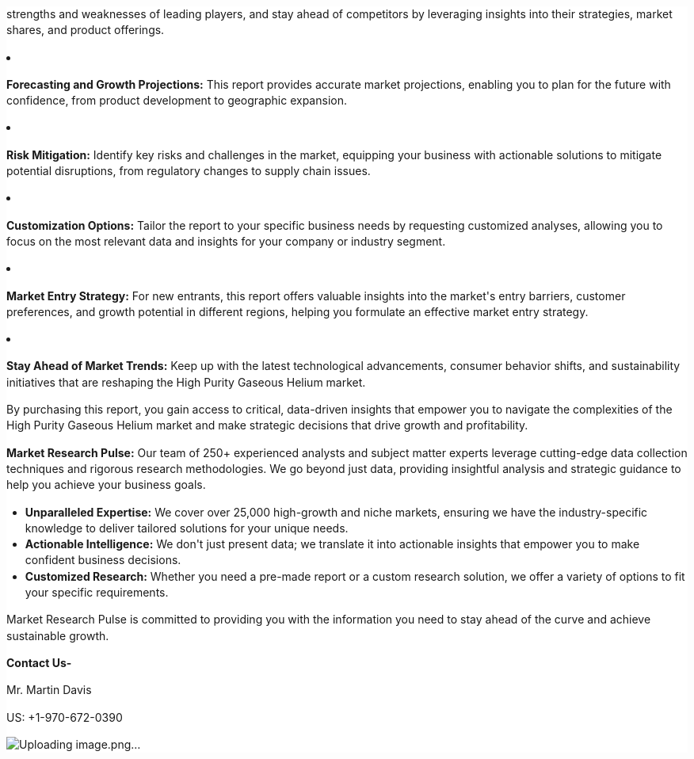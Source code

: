 strengths and weaknesses of leading players, and stay ahead of competitors by leveraging insights into their strategies, market shares, and product offerings.</p></li><li><p><strong>Forecasting and Growth Projections:</strong> This report provides accurate market projections, enabling you to plan for the future with confidence, from product development to geographic expansion.</p></li><li><p><strong>Risk Mitigation:</strong> Identify key risks and challenges in the market, equipping your business with actionable solutions to mitigate potential disruptions, from regulatory changes to supply chain issues.</p></li><li><p><strong>Customization Options:</strong> Tailor the report to your specific business needs by requesting customized analyses, allowing you to focus on the most relevant data and insights for your company or industry segment.</p></li><li><p><strong>Market Entry Strategy:</strong> For new entrants, this report offers valuable insights into the market's entry barriers, customer preferences, and growth potential in different regions, helping you formulate an effective market entry strategy.</p></li><li><p><strong>Stay Ahead of Market Trends:</strong> Keep up with the latest technological advancements, consumer behavior shifts, and sustainability initiatives that are reshaping the High Purity Gaseous Helium market.</p></li></ol><p>By purchasing this report, you gain access to critical, data-driven insights that empower you to navigate the complexities of the High Purity Gaseous Helium market and make strategic decisions that drive growth and profitability.</p><p><strong>Market Research Pulse:</strong>&nbsp;Our team of 250+ experienced analysts and subject matter experts leverage cutting-edge data collection techniques and rigorous research methodologies. We go beyond just data, providing insightful analysis and strategic guidance to help you achieve your business goals.</p><ul><li><strong>Unparalleled Expertise:</strong>&nbsp;We cover over 25,000 high-growth and niche markets, ensuring we have the industry-specific knowledge to deliver tailored solutions for your unique needs.</li><li><strong>Actionable Intelligence:</strong>&nbsp;We don't just present data; we translate it into actionable insights that empower you to make confident business decisions.</li><li><strong>Customized Research:</strong>&nbsp;Whether you need a pre-made report or a custom research solution, we offer a variety of options to fit your specific requirements.</li></ul><p>Market Research Pulse is committed to providing you with the information you need to stay ahead of the curve and achieve sustainable growth.</p><p><strong>Contact Us-</strong></p><p>Mr. Martin Davis</p><p>US: +1-970-672-0390</p>
![Uploading image.png…]()
